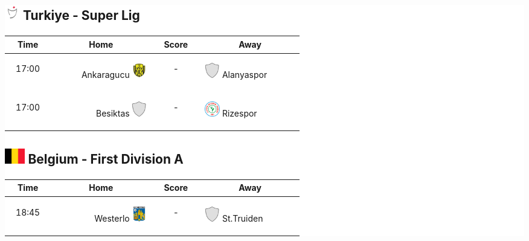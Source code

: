 
## <img src="/static/logos/Turkiye-Super Lig.png" height="25px"> Turkiye - Super Lig

<div align="center">

&emsp;Time&emsp; | &emsp;&emsp;&emsp;&emsp;Home&emsp;&emsp;&emsp;&emsp; | &emsp;Score&emsp; | &emsp;&emsp;&emsp;&emsp;Away&emsp;&emsp;&emsp;&emsp; |
| ------------ | ------------ | ------------ | ------------ |
| <p align="center">17:00</p> | <p align="right">Ankaragucu <img src="/static/logos/Ankaragucu.png" height="25px"></p> | <p align="center">-</p> | <p align="left"><img src="/static/logos/Alanyaspor.png" height="25px"> Alanyaspor</p> |
| <p align="center">17:00</p> | <p align="right">Besiktas <img src="/static/logos/Besiktas.png" height="25px"></p> | <p align="center">-</p> | <p align="left"><img src="/static/logos/Rizespor.png" height="25px"> Rizespor</p> |
</div>


## <img src="/static/logos/Belgium-First Division A.png" height="25px"> Belgium - First Division A

<div align="center">

&emsp;Time&emsp; | &emsp;&emsp;&emsp;&emsp;Home&emsp;&emsp;&emsp;&emsp; | &emsp;Score&emsp; | &emsp;&emsp;&emsp;&emsp;Away&emsp;&emsp;&emsp;&emsp; |
| ------------ | ------------ | ------------ | ------------ |
| <p align="center">18:45</p> | <p align="right">Westerlo <img src="/static/logos/Westerlo.png" height="25px"></p> | <p align="center">-</p> | <p align="left"><img src="/static/logos/St.Truiden.png" height="25px"> St.Truiden</p> |
</div>
